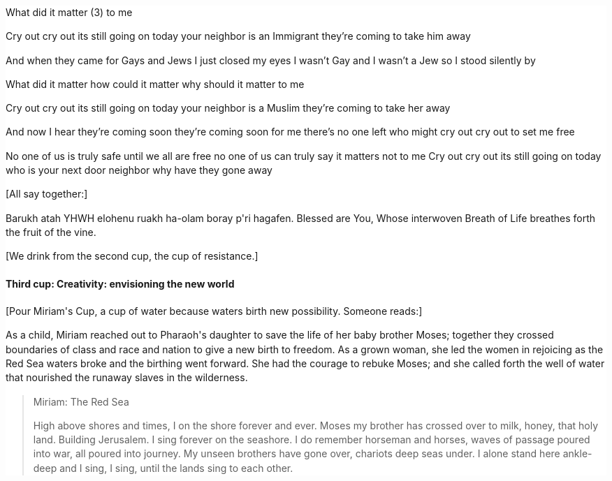 What did it matter (3) to me

Cry out cry out its still going on today
your neighbor is an Immigrant
they’re coming to take him away

And when they came for Gays and Jews
I just closed my eyes
I wasn’t Gay and I wasn’t a Jew
so I stood silently by

What did it matter
how could it matter
why should it matter to me

Cry out cry out its still going on today
your neighbor is a Muslim
they’re coming to take her away

And now I hear they’re coming soon
they’re coming soon for me
there’s no one left who might cry out
cry out to set me free

No one of us is truly safe until we all are free
no one of us can truly say it matters not to me
Cry out cry out its still going on today
who is your next door neighbor
why have they gone away</blockquote>

[All say together:]

Barukh atah YHWH elohenu ruakh ha-olam boray p'ri hagafen. Blessed are You, Whose interwoven Breath of Life breathes forth the fruit of the vine.

[We drink from the second cup, the cup of resistance.]

<h4>Third cup: Creativity: envisioning the new world</h4>

[Pour Miriam's Cup, a cup of water because waters birth new possibility. Someone reads:]

As a child, Miriam reached out to Pharaoh's daughter to save the life of her baby brother Moses; together they crossed boundaries of class and race and nation to give a new birth to freedom. As a grown woman, she led the women in rejoicing as the Red Sea waters broke and the birthing went forward. She had the courage to rebuke Moses; and she called forth the well of water that nourished the runaway slaves in the wilderness.

<blockquote>Miriam: The Red Sea

High above shores and times,
I on the shore
forever and ever.
Moses my brother
has crossed over to milk, honey,
that holy land.
Building Jerusalem.
I sing forever on the seashore.
I do remember
horseman and horses,
waves of passage
poured into war,
all poured into journey.
My unseen brothers
have gone over,
chariots deep seas under.
I alone stand here
ankle-deep
and I sing, I sing,
until the lands
sing to each other.